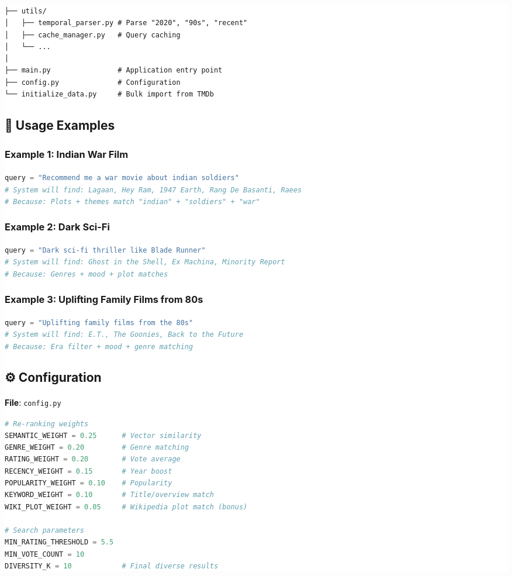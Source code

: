 ```
├── utils/
│   ├── temporal_parser.py # Parse "2020", "90s", "recent"
│   ├── cache_manager.py   # Query caching
│   └── ...
│
├── main.py                # Application entry point
├── config.py              # Configuration
└── initialize_data.py     # Bulk import from TMDb
```

## 🚀 Usage Examples

### Example 1: Indian War Film
```python
query = "Recommend me a war movie about indian soldiers"
# System will find: Lagaan, Hey Ram, 1947 Earth, Rang De Basanti, Raees
# Because: Plots + themes match "indian" + "soldiers" + "war"
```

### Example 2: Dark Sci-Fi
```python
query = "Dark sci-fi thriller like Blade Runner"
# System will find: Ghost in the Shell, Ex Machina, Minority Report
# Because: Genres + mood + plot matches
```

### Example 3: Uplifting Family Films from 80s
```python
query = "Uplifting family films from the 80s"
# System will find: E.T., The Goonies, Back to the Future
# Because: Era filter + mood + genre matching
```

## ⚙️ Configuration

**File**: `config.py`

```python
# Re-ranking weights
SEMANTIC_WEIGHT = 0.25      # Vector similarity
GENRE_WEIGHT = 0.20         # Genre matching
RATING_WEIGHT = 0.20        # Vote average
RECENCY_WEIGHT = 0.15       # Year boost
POPULARITY_WEIGHT = 0.10    # Popularity
KEYWORD_WEIGHT = 0.10       # Title/overview match
WIKI_PLOT_WEIGHT = 0.05     # Wikipedia plot match (bonus)

# Search parameters
MIN_RATING_THRESHOLD = 5.5
MIN_VOTE_COUNT = 10
DIVERSITY_K = 10            # Final diverse results
```
